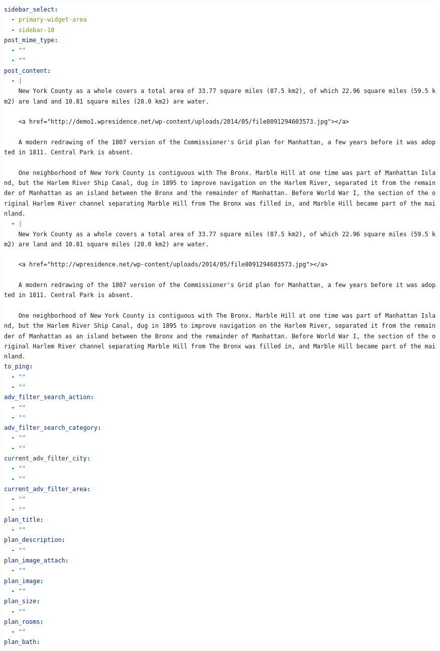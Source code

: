 ```yaml
sidebar_select:
  - primary-widget-area
  - sidebar-10
post_mime_type:
  - ""
  - ""
post_content:
  - |
    New York County as a whole covers a total area of 33.77 square miles (87.5 km2), of which 22.96 square miles (59.5 km2) are land and 10.81 square miles (28.0 km2) are water.
    
    <a href="http://demo1.wpresidence.net/wp-content/uploads/2014/05/file8091294603573.jpg"></a>
    
    A modern redrawing of the 1807 version of the Commissioner's Grid plan for Manhattan, a few years before it was adopted in 1811. Central Park is absent.
    
    One neighborhood of New York County is contiguous with The Bronx. Marble Hill at one time was part of Manhattan Island, but the Harlem River Ship Canal, dug in 1895 to improve navigation on the Harlem River, separated it from the remainder of Manhattan as an island between the Bronx and the remainder of Manhattan. Before World War I, the section of the original Harlem River channel separating Marble Hill from The Bronx was filled in, and Marble Hill became part of the mainland.
  - |
    New York County as a whole covers a total area of 33.77 square miles (87.5 km2), of which 22.96 square miles (59.5 km2) are land and 10.81 square miles (28.0 km2) are water.
    
    <a href="http://wpresidence.net/wp-content/uploads/2014/05/file8091294603573.jpg"></a>
    
    A modern redrawing of the 1807 version of the Commissioner's Grid plan for Manhattan, a few years before it was adopted in 1811. Central Park is absent.
    
    One neighborhood of New York County is contiguous with The Bronx. Marble Hill at one time was part of Manhattan Island, but the Harlem River Ship Canal, dug in 1895 to improve navigation on the Harlem River, separated it from the remainder of Manhattan as an island between the Bronx and the remainder of Manhattan. Before World War I, the section of the original Harlem River channel separating Marble Hill from The Bronx was filled in, and Marble Hill became part of the mainland.
to_ping:
  - ""
  - ""
adv_filter_search_action:
  - ""
  - ""
adv_filter_search_category:
  - ""
  - ""
current_adv_filter_city:
  - ""
  - ""
current_adv_filter_area:
  - ""
  - ""
plan_title:
  - ""
plan_description:
  - ""
plan_image_attach:
  - ""
plan_image:
  - ""
plan_size:
  - ""
plan_rooms:
  - ""
plan_bath:
```